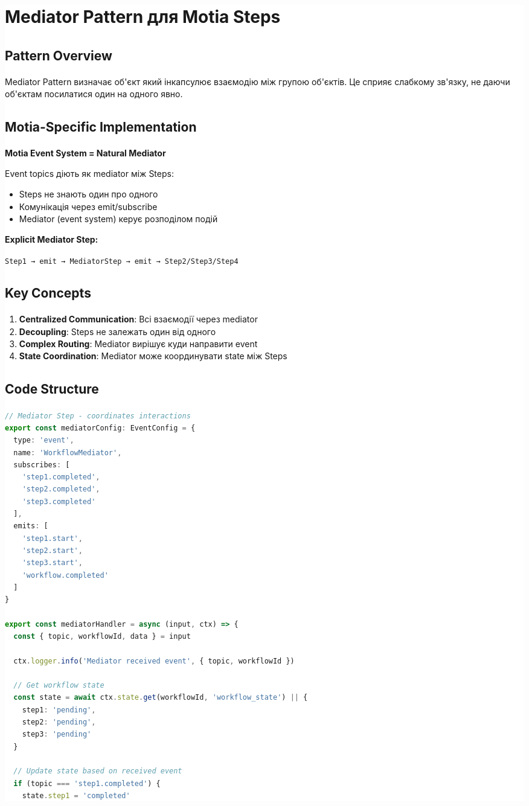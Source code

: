 # Mediator Pattern для Motia Steps

## Pattern Overview

Mediator Pattern визначає об'єкт який інкапсулює взаємодію між групою об'єктів. Це сприяє слабкому зв'язку, не даючи об'єктам посилатися один на одного явно.

## Motia-Specific Implementation

**Motia Event System = Natural Mediator**

Event topics діють як mediator між Steps:
- Steps не знають один про одного
- Комунікація через emit/subscribe
- Mediator (event system) керує розподілом подій

**Explicit Mediator Step:**
```
Step1 → emit → MediatorStep → emit → Step2/Step3/Step4
```

## Key Concepts

1. **Centralized Communication**: Всі взаємодії через mediator
2. **Decoupling**: Steps не залежать один від одного
3. **Complex Routing**: Mediator вирішує куди направити event
4. **State Coordination**: Mediator може координувати state між Steps

## Code Structure

```typescript
// Mediator Step - coordinates interactions
export const mediatorConfig: EventConfig = {
  type: 'event',
  name: 'WorkflowMediator',
  subscribes: [
    'step1.completed',
    'step2.completed',
    'step3.completed'
  ],
  emits: [
    'step1.start',
    'step2.start',
    'step3.start',
    'workflow.completed'
  ]
}

export const mediatorHandler = async (input, ctx) => {
  const { topic, workflowId, data } = input

  ctx.logger.info('Mediator received event', { topic, workflowId })

  // Get workflow state
  const state = await ctx.state.get(workflowId, 'workflow_state') || {
    step1: 'pending',
    step2: 'pending',
    step3: 'pending'
  }

  // Update state based on received event
  if (topic === 'step1.completed') {
    state.step1 = 'completed'
```